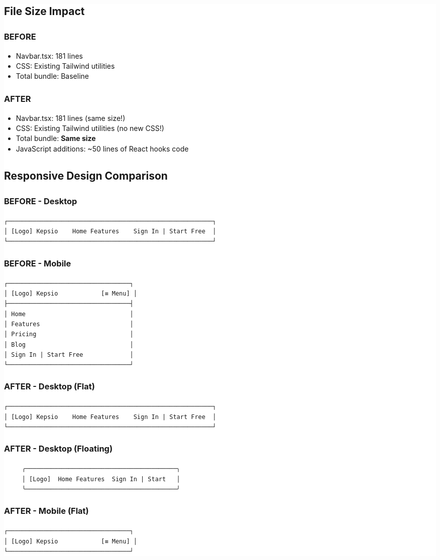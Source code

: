 ## File Size Impact

### BEFORE
- Navbar.tsx: 181 lines
- CSS: Existing Tailwind utilities
- Total bundle: Baseline

### AFTER
- Navbar.tsx: 181 lines (same size!)
- CSS: Existing Tailwind utilities (no new CSS!)
- Total bundle: **Same size**
- JavaScript additions: ~50 lines of React hooks code

## Responsive Design Comparison

### BEFORE - Desktop
```
┌─────────────────────────────────────────────────────────┐
│ [Logo] Kepsio    Home Features    Sign In | Start Free  │
└─────────────────────────────────────────────────────────┘
```

### BEFORE - Mobile
```
┌──────────────────────────────────┐
│ [Logo] Kepsio            [≡ Menu] │
├──────────────────────────────────┤
│ Home                             │
│ Features                         │
│ Pricing                          │
│ Blog                             │
│ Sign In | Start Free             │
└──────────────────────────────────┘
```

### AFTER - Desktop (Flat)
```
┌─────────────────────────────────────────────────────────┐
│ [Logo] Kepsio    Home Features    Sign In | Start Free  │
└─────────────────────────────────────────────────────────┘
```

### AFTER - Desktop (Floating)
```
     ╭──────────────────────────────────────────╮
     │ [Logo]  Home Features  Sign In | Start   │
     ╰──────────────────────────────────────────╯
```

### AFTER - Mobile (Flat)
```
┌──────────────────────────────────┐
│ [Logo] Kepsio            [≡ Menu] │
└──────────────────────────────────┘
```
